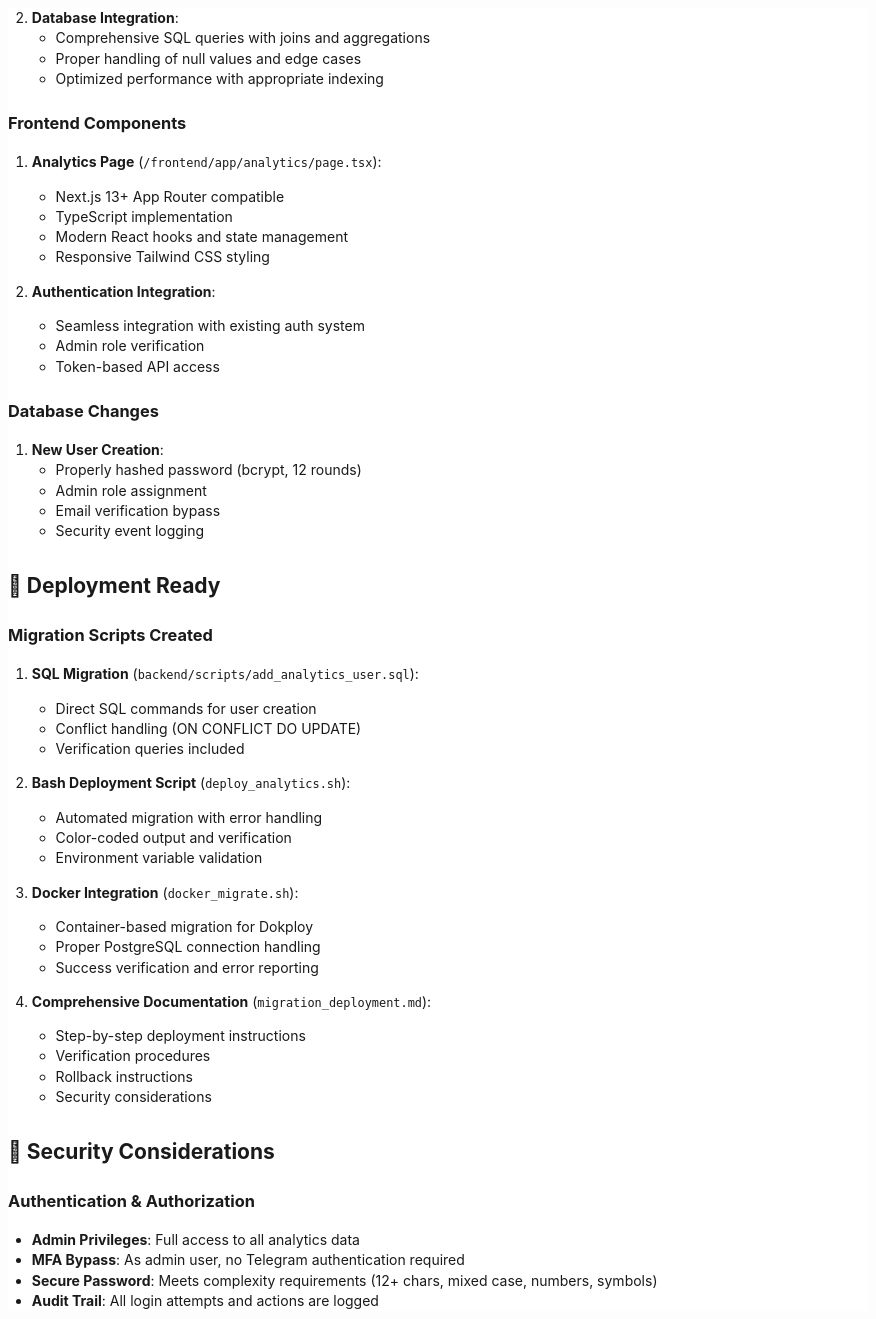 2. **Database Integration**:
   - Comprehensive SQL queries with joins and aggregations
   - Proper handling of null values and edge cases
   - Optimized performance with appropriate indexing

### Frontend Components
1. **Analytics Page** (`/frontend/app/analytics/page.tsx`):
   - Next.js 13+ App Router compatible
   - TypeScript implementation
   - Modern React hooks and state management
   - Responsive Tailwind CSS styling

2. **Authentication Integration**:
   - Seamless integration with existing auth system
   - Admin role verification
   - Token-based API access

### Database Changes
1. **New User Creation**:
   - Properly hashed password (bcrypt, 12 rounds)
   - Admin role assignment
   - Email verification bypass
   - Security event logging

## 🚀 Deployment Ready

### Migration Scripts Created
1. **SQL Migration** (`backend/scripts/add_analytics_user.sql`):
   - Direct SQL commands for user creation
   - Conflict handling (ON CONFLICT DO UPDATE)
   - Verification queries included

2. **Bash Deployment Script** (`deploy_analytics.sh`):
   - Automated migration with error handling
   - Color-coded output and verification
   - Environment variable validation

3. **Docker Integration** (`docker_migrate.sh`):
   - Container-based migration for Dokploy
   - Proper PostgreSQL connection handling
   - Success verification and error reporting

4. **Comprehensive Documentation** (`migration_deployment.md`):
   - Step-by-step deployment instructions
   - Verification procedures
   - Rollback instructions
   - Security considerations

## 🔐 Security Considerations

### Authentication & Authorization
- **Admin Privileges**: Full access to all analytics data
- **MFA Bypass**: As admin user, no Telegram authentication required
- **Secure Password**: Meets complexity requirements (12+ chars, mixed case, numbers, symbols)
- **Audit Trail**: All login attempts and actions are logged
